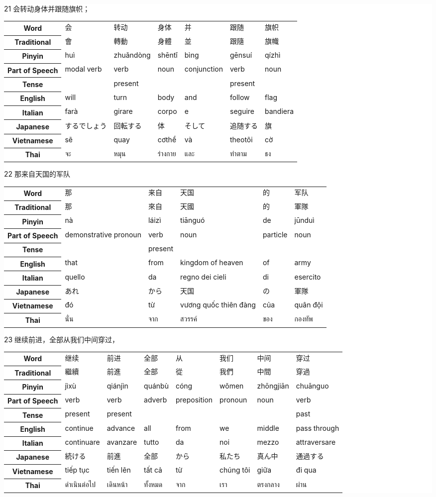 21 会转动身体并跟随旗帜；

<table>
<tr><th>Word</th><td>会</td><td>转动</td><td>身体</td><td>并</td><td>跟随</td><td>旗帜</td></tr>
<tr><th>Traditional</th><td>會</td><td>轉動</td><td>身體</td><td>並</td><td>跟隨</td><td>旗幟</td></tr>
<tr><th>Pinyin</th><td>huì</td><td>zhuǎndòng</td><td>shēntǐ</td><td>bìng</td><td>gēnsuí</td><td>qízhì</td></tr>
<tr><th>Part of Speech</th><td>modal verb</td><td>verb</td><td>noun</td><td>conjunction</td><td>verb</td><td>noun</td></tr>
<tr><th>Tense</th><td></td><td>present</td><td></td><td></td><td>present</td><td></td></tr>
<tr><th>English</th><td>will</td><td>turn</td><td>body</td><td>and</td><td>follow</td><td>flag</td></tr>
<tr><th>Italian</th><td>farà</td><td>girare</td><td>corpo</td><td>e</td><td>seguire</td><td>bandiera</td></tr>
<tr><th>Japanese</th><td>するでしょう</td><td>回転する</td><td>体</td><td>そして</td><td>追随する</td><td>旗</td></tr>
<tr><th>Vietnamese</th><td>sẽ</td><td>quay</td><td>cơthể</td><td>và</td><td>theotõi</td><td>cờ</td></tr>
<tr><th>Thai</th><td>จะ</td><td>หมุน</td><td>ร่างกาย</td><td>และ</td><td>ทำตาม</td><td>ธง</td></tr>
</table>

22 那来自天国的军队

<table>
<tr><th>Word</th><td>那</td><td>来自</td><td>天国</td><td>的</td><td>军队</td></tr>
<tr><th>Traditional</th><td>那</td><td>來自</td><td>天國</td><td>的</td><td>軍隊</td></tr>
<tr><th>Pinyin</th><td>nà</td><td>láizì</td><td>tiānguó</td><td>de</td><td>jūnduì</td></tr>
<tr><th>Part of Speech</th><td>demonstrative pronoun</td><td>verb</td><td>noun</td><td>particle</td><td>noun</td></tr>
<tr><th>Tense</th><td></td><td>present</td><td></td><td></td><td></td></tr>
<tr><th>English</th><td>that</td><td>from</td><td>kingdom of heaven</td><td>of</td><td>army</td></tr>
<tr><th>Italian</th><td>quello</td><td>da</td><td>regno dei cieli</td><td>di</td><td>esercito</td></tr>
<tr><th>Japanese</th><td>あれ</td><td>から</td><td>天国</td><td>の</td><td>軍隊</td></tr>
<tr><th>Vietnamese</th><td>đó</td><td>từ</td><td>vương quốc thiên đàng</td><td>của</td><td>quân đội</td></tr>
<tr><th>Thai</th><td>นั่น</td><td>จาก</td><td>สวรรค์</td><td>ของ</td><td>กองทัพ</td></tr>
</table>

23 继续前进，全部从我们中间穿过，

<table>
<tr><th>Word</th><td>继续</td><td>前进</td><td>全部</td><td>从</td><td>我们</td><td>中间</td><td>穿过</td></tr>
<tr><th>Traditional</th><td>繼續</td><td>前進</td><td>全部</td><td>從</td><td>我們</td><td>中間</td><td>穿過</td></tr>
<tr><th>Pinyin</th><td>jìxù</td><td>qiánjìn</td><td>quánbù</td><td>cóng</td><td>wǒmen</td><td>zhōngjiān</td><td>chuānguo</td></tr>
<tr><th>Part of Speech</th><td>verb</td><td>verb</td><td>adverb</td><td>preposition</td><td>pronoun</td><td>noun</td><td>verb</td></tr>
<tr><th>Tense</th><td>present</td><td>present</td><td></td><td></td><td></td><td></td><td>past</td></tr>
<tr><th>English</th><td>continue</td><td>advance</td><td>all</td><td>from</td><td>we</td><td>middle</td><td>pass through</td></tr>
<tr><th>Italian</th><td>continuare</td><td>avanzare</td><td>tutto</td><td>da</td><td>noi</td><td>mezzo</td><td>attraversare</td></tr>
<tr><th>Japanese</th><td>続ける</td><td>前進</td><td>全部</td><td>から</td><td>私たち</td><td>真ん中</td><td>通過する</td></tr>
<tr><th>Vietnamese</th><td>tiếp tục</td><td>tiến lên</td><td>tất cả</td><td>từ</td><td>chúng tôi</td><td>giữa</td><td>đi qua</td></tr>
<tr><th>Thai</th><td>ดำเนินต่อไป</td><td>เดินหน้า</td><td>ทั้งหมด</td><td>จาก</td><td>เรา</td><td>ตรงกลาง</td><td>ผ่าน</td></tr>
</table>
